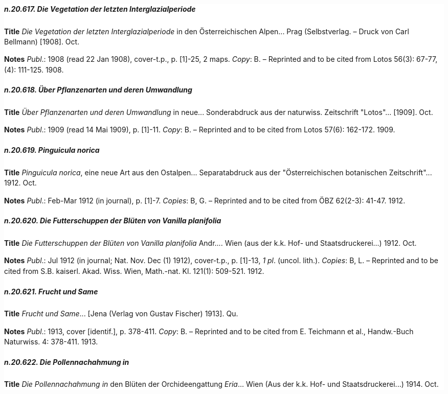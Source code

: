 ##### n.20.617. Die Vegetation der letzten Interglazialperiode

**Title**
*Die Vegetation der letzten Interglazialperiode* in den Österreichischen Alpen... Prag (Selbstverlag. – Druck von Carl Bellmann) \[1908\]. Oct.

**Notes**
*Publ*.: 1908 (read 22 Jan 1908), cover-t.p., p. \[1\]-25, 2 maps. *Copy*: B. – Reprinted and to be cited from Lotos 56(3): 67-77, (4): 111-125. 1908.

##### n.20.618. Über Pflanzenarten und deren Umwandlung

**Title**
*Über Pflanzenarten und deren Umwandlung* in neue... Sonderabdruck aus der naturwiss. Zeitschrift "Lotos"... \[1909\]. Oct.

**Notes**
*Publ*.: 1909 (read 14 Mai 1909), p. \[1\]-11. *Copy*: B. – Reprinted and to be cited from Lotos 57(6): 162-172. 1909.

##### n.20.619. Pinguicula norica

**Title**
*Pinguicula norica*, eine neue Art aus den Ostalpen... Separatabdruck aus der "Österreichischen botanischen Zeitschrift"... 1912. Oct.

**Notes**
*Publ*.: Feb-Mar 1912 (in journal), p. \[1\]-7. *Copies*: B, G. – Reprinted and to be cited from ÖBZ 62(2-3): 41-47. 1912.

##### n.20.620. Die Futterschuppen der Blüten von Vanilla planifolia

**Title**
*Die Futterschuppen der Blüten von Vanilla planifolia* Andr.... Wien (aus der k.k. Hof- und Staatsdruckerei...) 1912. Oct.

**Notes**
*Publ*.: Jul 1912 (in journal; Nat. Nov. Dec (1) 1912), cover-t.p., p. \[1\]-13, *1 pl*. (uncol. lith.).
*Copies*: B, L. – Reprinted and to be cited from S.B. kaiserl. Akad. Wiss. Wien, Math.-nat. Kl. 121(1): 509-521. 1912.

##### n.20.621. Frucht und Same

**Title**
*Frucht und Same*... \[Jena (Verlag von Gustav Fischer) 1913\]. Qu.

**Notes**
*Publ*.: 1913, cover \[identif.\], p. 378-411. *Copy*: B. – Reprinted and to be cited from E. Teichmann et al., Handw.-Buch Naturwiss. 4: 378-411. 1913.

##### n.20.622. Die Pollennachahmung in

**Title**
*Die Pollennachahmung in* den Blüten der Orchideengattung *Eria*... Wien (Aus der k.k. Hof- und Staatsdruckerei...) 1914. Oct.

